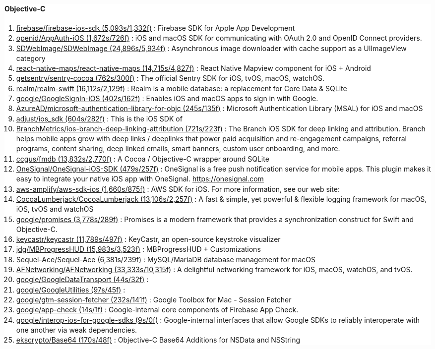 #### Objective-C
1. [firebase/firebase-ios-sdk (5,093s/1,332f)](https://github.com/firebase/firebase-ios-sdk) : Firebase SDK for Apple App Development
2. [openid/AppAuth-iOS (1,672s/726f)](https://github.com/openid/AppAuth-iOS) : iOS and macOS SDK for communicating with OAuth 2.0 and OpenID Connect providers.
3. [SDWebImage/SDWebImage (24,896s/5,934f)](https://github.com/SDWebImage/SDWebImage) : Asynchronous image downloader with cache support as a UIImageView category
4. [react-native-maps/react-native-maps (14,715s/4,827f)](https://github.com/react-native-maps/react-native-maps) : React Native Mapview component for iOS + Android
5. [getsentry/sentry-cocoa (762s/300f)](https://github.com/getsentry/sentry-cocoa) : The official Sentry SDK for iOS, tvOS, macOS, watchOS.
6. [realm/realm-swift (16,112s/2,129f)](https://github.com/realm/realm-swift) : Realm is a mobile database: a replacement for Core Data & SQLite
7. [google/GoogleSignIn-iOS (402s/162f)](https://github.com/google/GoogleSignIn-iOS) : Enables iOS and macOS apps to sign in with Google.
8. [AzureAD/microsoft-authentication-library-for-objc (245s/135f)](https://github.com/AzureAD/microsoft-authentication-library-for-objc) : Microsoft Authentication Library (MSAL) for iOS and macOS
9. [adjust/ios_sdk (604s/282f)](https://github.com/adjust/ios_sdk) : This is the iOS SDK of
10. [BranchMetrics/ios-branch-deep-linking-attribution (721s/223f)](https://github.com/BranchMetrics/ios-branch-deep-linking-attribution) : The Branch iOS SDK for deep linking and attribution. Branch helps mobile apps grow with deep links / deeplinks that power paid acquisition and re-engagement campaigns, referral programs, content sharing, deep linked emails, smart banners, custom user onboarding, and more.
11. [ccgus/fmdb (13,832s/2,770f)](https://github.com/ccgus/fmdb) : A Cocoa / Objective-C wrapper around SQLite
12. [OneSignal/OneSignal-iOS-SDK (479s/257f)](https://github.com/OneSignal/OneSignal-iOS-SDK) : OneSignal is a free push notification service for mobile apps. This plugin makes it easy to integrate your native iOS app with OneSignal. https://onesignal.com
13. [aws-amplify/aws-sdk-ios (1,660s/875f)](https://github.com/aws-amplify/aws-sdk-ios) : AWS SDK for iOS. For more information, see our web site:
14. [CocoaLumberjack/CocoaLumberjack (13,106s/2,257f)](https://github.com/CocoaLumberjack/CocoaLumberjack) : A fast & simple, yet powerful & flexible logging framework for macOS, iOS, tvOS and watchOS
15. [google/promises (3,778s/289f)](https://github.com/google/promises) : Promises is a modern framework that provides a synchronization construct for Swift and Objective-C.
16. [keycastr/keycastr (11,789s/497f)](https://github.com/keycastr/keycastr) : KeyCastr, an open-source keystroke visualizer
17. [jdg/MBProgressHUD (15,983s/3,523f)](https://github.com/jdg/MBProgressHUD) : MBProgressHUD + Customizations
18. [Sequel-Ace/Sequel-Ace (6,381s/239f)](https://github.com/Sequel-Ace/Sequel-Ace) : MySQL/MariaDB database management for macOS
19. [AFNetworking/AFNetworking (33,333s/10,315f)](https://github.com/AFNetworking/AFNetworking) : A delightful networking framework for iOS, macOS, watchOS, and tvOS.
20. [google/GoogleDataTransport (44s/32f)](https://github.com/google/GoogleDataTransport) : 
21. [google/GoogleUtilities (97s/45f)](https://github.com/google/GoogleUtilities) : 
22. [google/gtm-session-fetcher (232s/141f)](https://github.com/google/gtm-session-fetcher) : Google Toolbox for Mac - Session Fetcher
23. [google/app-check (14s/1f)](https://github.com/google/app-check) : Google-internal core components of Firebase App Check.
24. [google/interop-ios-for-google-sdks (9s/0f)](https://github.com/google/interop-ios-for-google-sdks) : Google-internal interfaces that allow Google SDKs to reliably interoperate with one another via weak dependencies.
25. [ekscrypto/Base64 (170s/48f)](https://github.com/ekscrypto/Base64) : Objective-C Base64 Additions for NSData and NSString
